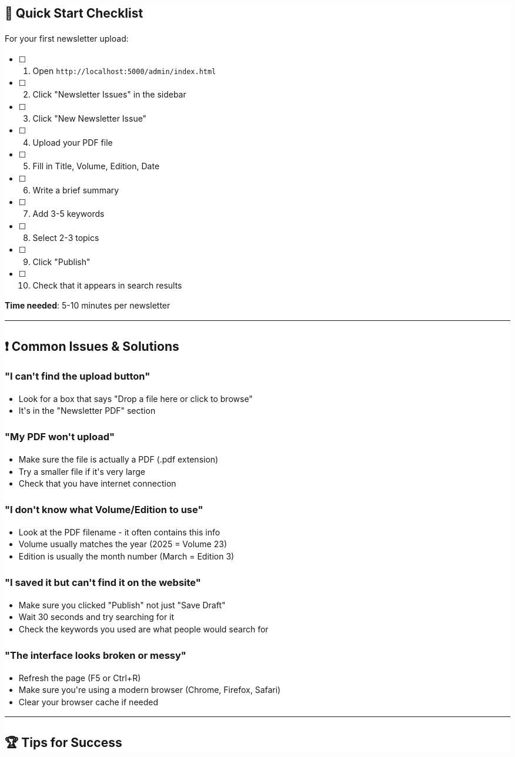 
## 🎯 **Quick Start Checklist**

For your first newsletter upload:

- [ ] 1. Open `http://localhost:5000/admin/index.html`
- [ ] 2. Click "Newsletter Issues" in the sidebar
- [ ] 3. Click "New Newsletter Issue"
- [ ] 4. Upload your PDF file
- [ ] 5. Fill in Title, Volume, Edition, Date
- [ ] 6. Write a brief summary
- [ ] 7. Add 3-5 keywords
- [ ] 8. Select 2-3 topics
- [ ] 9. Click "Publish"
- [ ] 10. Check that it appears in search results

**Time needed**: 5-10 minutes per newsletter

---

## ❗ **Common Issues & Solutions**

### **"I can't find the upload button"**
- Look for a box that says "Drop a file here or click to browse"
- It's in the "Newsletter PDF" section

### **"My PDF won't upload"**
- Make sure the file is actually a PDF (.pdf extension)
- Try a smaller file if it's very large
- Check that you have internet connection

### **"I don't know what Volume/Edition to use"**
- Look at the PDF filename - it often contains this info
- Volume usually matches the year (2025 = Volume 23)
- Edition is usually the month number (March = Edition 3)

### **"I saved it but can't find it on the website"**
- Make sure you clicked "Publish" not just "Save Draft"
- Wait 30 seconds and try searching for it
- Check the keywords you used are what people would search for

### **"The interface looks broken or messy"**
- Refresh the page (F5 or Ctrl+R)
- Make sure you're using a modern browser (Chrome, Firefox, Safari)
- Clear your browser cache if needed

---

## 🏆 **Tips for Success**
